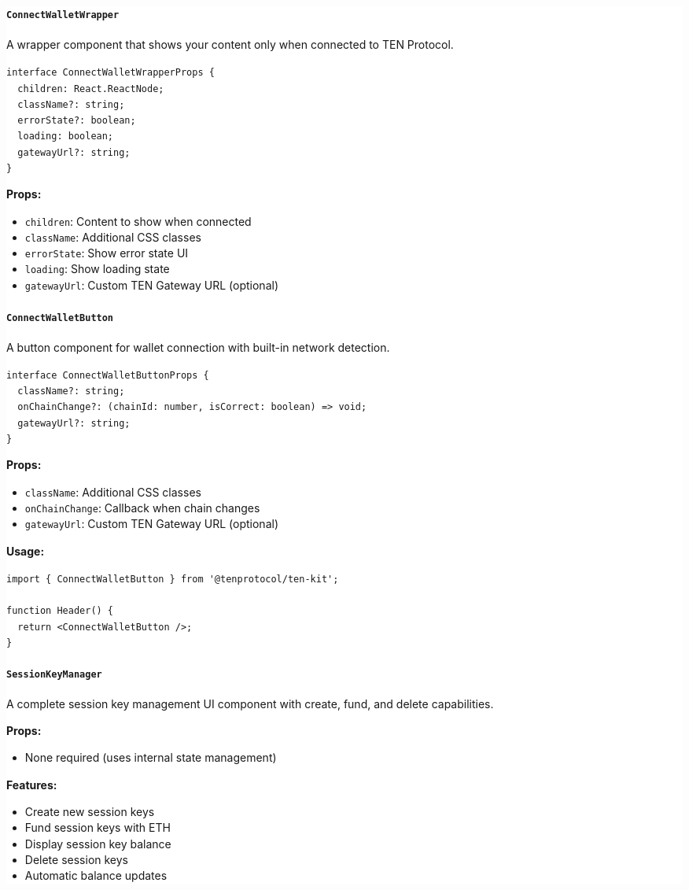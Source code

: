 #### `ConnectWalletWrapper`

A wrapper component that shows your content only when connected to TEN Protocol.

```tsx
interface ConnectWalletWrapperProps {
  children: React.ReactNode;
  className?: string;
  errorState?: boolean;
  loading: boolean;
  gatewayUrl?: string;
}
```

**Props:**
- `children`: Content to show when connected
- `className`: Additional CSS classes
- `errorState`: Show error state UI
- `loading`: Show loading state
- `gatewayUrl`: Custom TEN Gateway URL (optional)

#### `ConnectWalletButton`

A button component for wallet connection with built-in network detection.

```tsx
interface ConnectWalletButtonProps {
  className?: string;
  onChainChange?: (chainId: number, isCorrect: boolean) => void;
  gatewayUrl?: string;
}
```

**Props:**
- `className`: Additional CSS classes
- `onChainChange`: Callback when chain changes
- `gatewayUrl`: Custom TEN Gateway URL (optional)

**Usage:**
```tsx
import { ConnectWalletButton } from '@tenprotocol/ten-kit';

function Header() {
  return <ConnectWalletButton />;
}
```

#### `SessionKeyManager`

A complete session key management UI component with create, fund, and delete capabilities.

**Props:**
- None required (uses internal state management)

**Features:**
- Create new session keys
- Fund session keys with ETH
- Display session key balance
- Delete session keys
- Automatic balance updates
